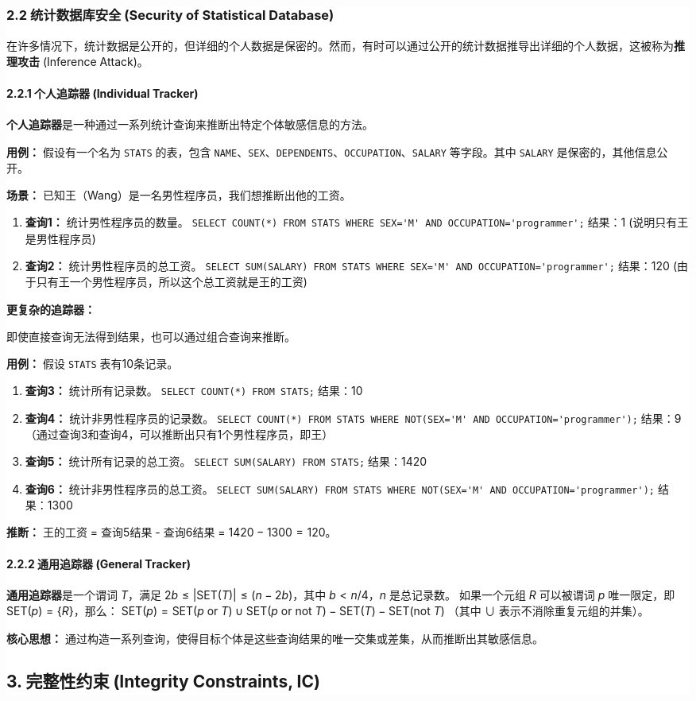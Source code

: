 ### 2.2 统计数据库安全 (Security of Statistical Database)

在许多情况下，统计数据是公开的，但详细的个人数据是保密的。然而，有时可以通过公开的统计数据推导出详细的个人数据，这被称为**推理攻击** (Inference Attack)。

#### 2.2.1 个人追踪器 (Individual Tracker)

**个人追踪器**是一种通过一系列统计查询来推断出特定个体敏感信息的方法。

**用例：**
假设有一个名为 `STATS` 的表，包含 `NAME`、`SEX`、`DEPENDENTS`、`OCCUPATION`、`SALARY` 等字段。其中 `SALARY` 是保密的，其他信息公开。

**场景：** 已知王（Wang）是一名男性程序员，我们想推断出他的工资。

1.  **查询1：** 统计男性程序员的数量。
    `SELECT COUNT(*) FROM STATS WHERE SEX='M' AND OCCUPATION='programmer';`
    结果：1 (说明只有王是男性程序员)

2.  **查询2：** 统计男性程序员的总工资。
    `SELECT SUM(SALARY) FROM STATS WHERE SEX='M' AND OCCUPATION='programmer';`
    结果：120 (由于只有王一个男性程序员，所以这个总工资就是王的工资)

**更复杂的追踪器：**

即使直接查询无法得到结果，也可以通过组合查询来推断。

**用例：**
假设 `STATS` 表有10条记录。

1.  **查询3：** 统计所有记录数。
    `SELECT COUNT(*) FROM STATS;`
    结果：10

2.  **查询4：** 统计非男性程序员的记录数。
    `SELECT COUNT(*) FROM STATS WHERE NOT(SEX='M' AND OCCUPATION='programmer');`
    结果：9
    （通过查询3和查询4，可以推断出只有1个男性程序员，即王）

3.  **查询5：** 统计所有记录的总工资。
    `SELECT SUM(SALARY) FROM STATS;`
    结果：1420

4.  **查询6：** 统计非男性程序员的总工资。
    `SELECT SUM(SALARY) FROM STATS WHERE NOT(SEX='M' AND OCCUPATION='programmer');`
    结果：1300

**推断：** 王的工资 = 查询5结果 - 查询6结果 = $1420 - 1300 = 120$。

#### 2.2.2 通用追踪器 (General Tracker)

**通用追踪器**是一个谓词 $T$，满足 $2b \le |\text{SET}(T)| \le (n-2b)$，其中 $b < n/4$，$n$ 是总记录数。
如果一个元组 $R$ 可以被谓词 $p$ 唯一限定，即 $\text{SET}(p) = \{R\}$，那么：
$\text{SET}(p) = \text{SET}(p \text{ or } T) \cup \text{SET}(p \text{ or not } T) - \text{SET}(T) - \text{SET}(\text{not } T)$
（其中 $\cup$ 表示不消除重复元组的并集）。

**核心思想：** 通过构造一系列查询，使得目标个体是这些查询结果的唯一交集或差集，从而推断出其敏感信息。

## 3. 完整性约束 (Integrity Constraints, IC)

